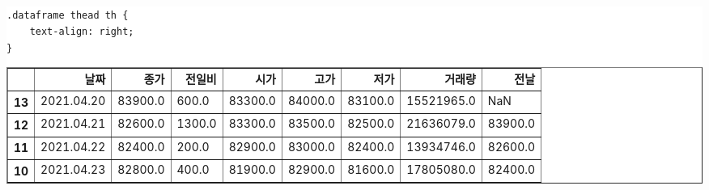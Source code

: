     .dataframe thead th {
        text-align: right;
    }
</style>
<table border="1" class="dataframe">
  <thead>
    <tr style="text-align: right;">
      <th></th>
      <th>날짜</th>
      <th>종가</th>
      <th>전일비</th>
      <th>시가</th>
      <th>고가</th>
      <th>저가</th>
      <th>거래량</th>
      <th>전날</th>
    </tr>
  </thead>
  <tbody>
    <tr>
      <th>13</th>
      <td>2021.04.20</td>
      <td>83900.0</td>
      <td>600.0</td>
      <td>83300.0</td>
      <td>84000.0</td>
      <td>83100.0</td>
      <td>15521965.0</td>
      <td>NaN</td>
    </tr>
    <tr>
      <th>12</th>
      <td>2021.04.21</td>
      <td>82600.0</td>
      <td>1300.0</td>
      <td>83300.0</td>
      <td>83500.0</td>
      <td>82500.0</td>
      <td>21636079.0</td>
      <td>83900.0</td>
    </tr>
    <tr>
      <th>11</th>
      <td>2021.04.22</td>
      <td>82400.0</td>
      <td>200.0</td>
      <td>82900.0</td>
      <td>83000.0</td>
      <td>82400.0</td>
      <td>13934746.0</td>
      <td>82600.0</td>
    </tr>
    <tr>
      <th>10</th>
      <td>2021.04.23</td>
      <td>82800.0</td>
      <td>400.0</td>
      <td>81900.0</td>
      <td>82900.0</td>
      <td>81600.0</td>
      <td>17805080.0</td>
      <td>82400.0</td>
    </tr>
    <tr>